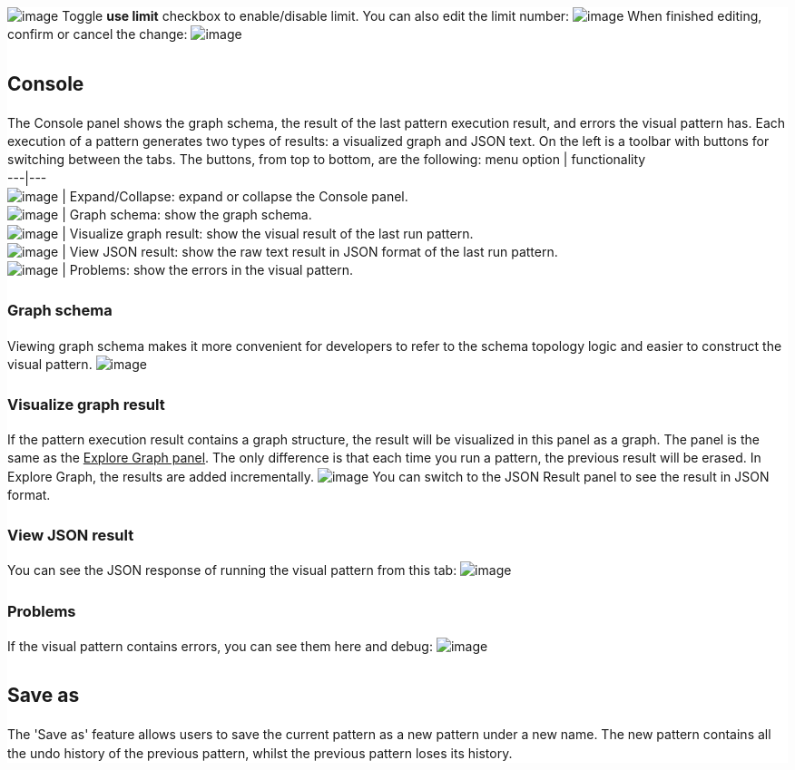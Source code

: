 ![image](https://docs.tigergraph.com/gui/3.11/graphstudio/_images/limit-section.png)
Toggle **use limit** checkbox to enable/disable limit. You can also edit the limit number:
![image](https://docs.tigergraph.com/gui/3.11/graphstudio/_images/use-limit.png)
When finished editing, confirm or cancel the change:
![image](https://docs.tigergraph.com/gui/3.11/graphstudio/_images/limit-confirm.png)
## [](https://docs.tigergraph.com/gui/3.11/graphstudio/build-graph-patterns/visual-query-builder-overview#_console)Console
The Console panel shows the graph schema, the result of the last pattern execution result, and errors the visual pattern has. Each execution of a pattern generates two types of results: a visualized graph and JSON text. On the left is a toolbar with buttons for switching between the tabs. The buttons, from top to bottom, are the following:
menu option | functionality  
---|---  
![image](https://docs.tigergraph.com/gui/3.11/graphstudio/_images/expand_panel.png) | Expand/Collapse: expand or collapse the Console panel.  
![image](https://docs.tigergraph.com/gui/3.11/graphstudio/_images/schema%20\(1\).png) | Graph schema: show the graph schema.  
![image](https://docs.tigergraph.com/gui/3.11/graphstudio/_images/visual-result%20\(1\).png) | Visualize graph result: show the visual result of the last run pattern.  
![image](https://docs.tigergraph.com/gui/3.11/graphstudio/_images/json-result.png) | View JSON result: show the raw text result in JSON format of the last run pattern.  
![image](https://docs.tigergraph.com/gui/3.11/graphstudio/_images/problems.png) | Problems: show the errors in the visual pattern.  
### [](https://docs.tigergraph.com/gui/3.11/graphstudio/build-graph-patterns/visual-query-builder-overview#graph-schema-)Graph schema
Viewing graph schema makes it more convenient for developers to refer to the schema topology logic and easier to construct the visual pattern.
![image](https://docs.tigergraph.com/gui/3.11/graphstudio/_images/assets_-lhvjxin4__6ba0t-qmu_-lvm9pfm2-2ozgm2sd9_-lvmcthyogmsp0kft32s_graph-schema.png)
### [](https://docs.tigergraph.com/gui/3.11/graphstudio/build-graph-patterns/visual-query-builder-overview#_visualize_graph_result)Visualize graph result
If the pattern execution result contains a graph structure, the result will be visualized in this panel as a graph. The panel is the same as the [Explore Graph panel](https://docs.tigergraph.com/gui/3.11/graphstudio/explore-graph/graph-exploration-panel). The only difference is that each time you run a pattern, the previous result will be erased. In Explore Graph, the results are added incrementally.
![image](https://docs.tigergraph.com/gui/3.11/graphstudio/_images/assets_-lhvjxin4__6ba0t-qmu_-lvm9pfm2-2ozgm2sd9_-lvmcxuo-u1fkbkapquo_visual-graph.png)
You can switch to the JSON Result panel to see the result in JSON format.
### [](https://docs.tigergraph.com/gui/3.11/graphstudio/build-graph-patterns/visual-query-builder-overview#_view_json_result)View JSON result
You can see the JSON response of running the visual pattern from this tab:
![image](https://docs.tigergraph.com/gui/3.11/graphstudio/_images/assets_-lhvjxin4__6ba0t-qmu_-lvm9pfm2-2ozgm2sd9_-lvmcnniabkll3klmwxr_json-result-vqb.png)
### [](https://docs.tigergraph.com/gui/3.11/graphstudio/build-graph-patterns/visual-query-builder-overview#problems-)Problems
If the visual pattern contains errors, you can see them here and debug:
![image](https://docs.tigergraph.com/gui/3.11/graphstudio/_images/assets_-lhvjxin4__6ba0t-qmu_-lvm0wj98fiup0wogjez_-lvm3eb9dlldguwxg6rb_pattern-errors.png)
## [](https://docs.tigergraph.com/gui/3.11/graphstudio/build-graph-patterns/visual-query-builder-overview#_save_as)Save as
The 'Save as' feature allows users to save the current pattern as a new pattern under a new name. The new pattern contains all the undo history of the previous pattern, whilst the previous pattern loses its history.